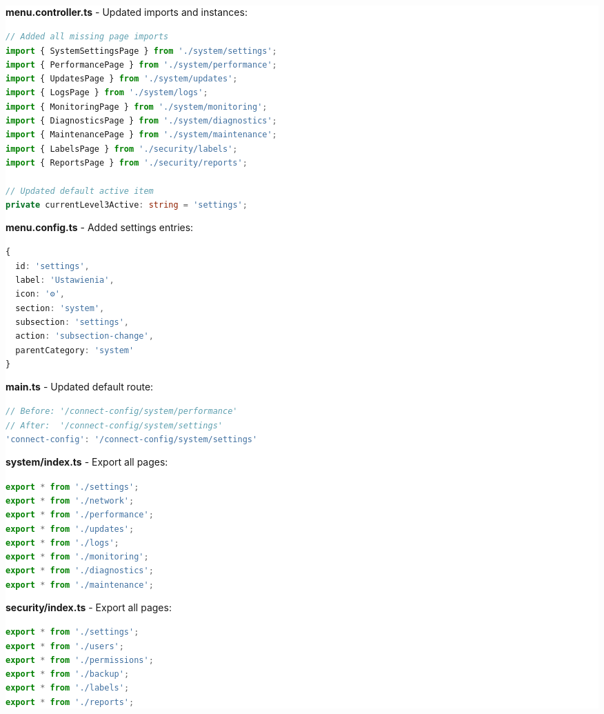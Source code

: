 **menu.controller.ts** - Updated imports and instances:
```typescript
// Added all missing page imports
import { SystemSettingsPage } from './system/settings';
import { PerformancePage } from './system/performance';
import { UpdatesPage } from './system/updates';
import { LogsPage } from './system/logs';
import { MonitoringPage } from './system/monitoring';
import { DiagnosticsPage } from './system/diagnostics';
import { MaintenancePage } from './system/maintenance';
import { LabelsPage } from './security/labels';
import { ReportsPage } from './security/reports';

// Updated default active item
private currentLevel3Active: string = 'settings';
```

**menu.config.ts** - Added settings entries:
```typescript
{
  id: 'settings',
  label: 'Ustawienia',
  icon: '⚙️',
  section: 'system',
  subsection: 'settings',
  action: 'subsection-change',
  parentCategory: 'system'
}
```

**main.ts** - Updated default route:
```typescript
// Before: '/connect-config/system/performance'
// After:  '/connect-config/system/settings'
'connect-config': '/connect-config/system/settings'
```

**system/index.ts** - Export all pages:
```typescript
export * from './settings';
export * from './network';
export * from './performance';
export * from './updates';
export * from './logs';
export * from './monitoring';
export * from './diagnostics';
export * from './maintenance';
```

**security/index.ts** - Export all pages:
```typescript
export * from './settings';
export * from './users';
export * from './permissions';
export * from './backup';
export * from './labels';
export * from './reports';
```
